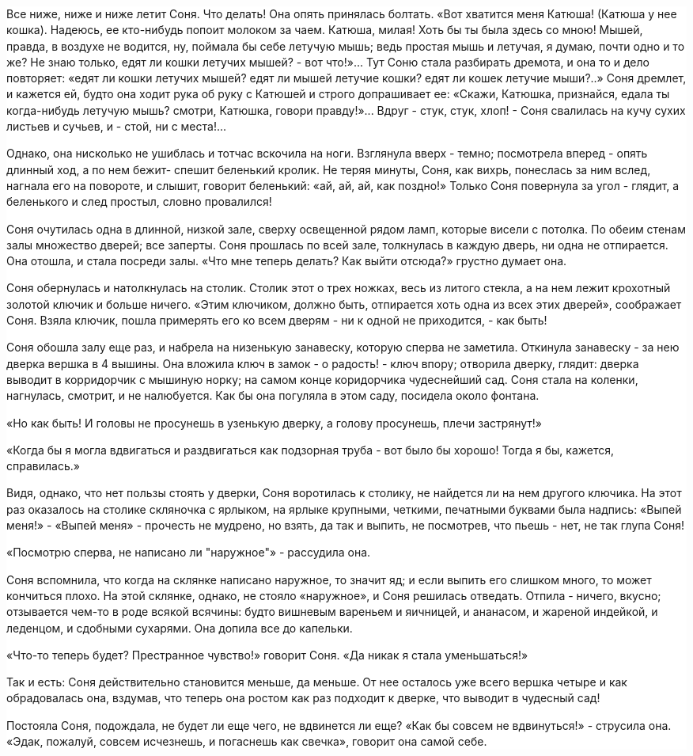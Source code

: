 Все ниже, ниже и ниже летит Соня. Что делать! Она опять принялась болтать. «Вот хватится меня Катюша! (Катюша у нее кошка). Надеюсь, ее кто-нибудь попоит молоком за чаем. Катюша, милая! Хоть бы ты была здесь со мною! Мышей, правда, в воздухе не водится, ну, поймала бы себе летучую мышь; ведь простая мышь и летучая, я думаю, почти одно и то же? Не знаю только, едят ли кошки летучих мышей? - вот что!»... Тут Соню стала разбирать дремота, и она то и дело повторяет: «едят ли кошки летучих мышей? едят ли мышей летучие кошки? едят ли кошек летучие мыши?..» Соня дремлет, и кажется ей, будто она ходит рука об руку с Катюшей и строго допрашивает ее: «Скажи, Катюшка, признайся, едала ты когда-нибудь летучую мышь? смотри, Катюшка, говори правду!»... Вдруг - стук, стук, хлоп! - Соня свалилась на кучу сухих листьев и сучьев, и - стой, ни с места!...

Однако, она нисколько не ушиблась и тотчас вскочила на ноги. Взглянула вверх - темно; посмотрела вперед - опять длинный ход, а по нем бежит- спешит беленький кролик. Не теряя минуты, Соня, как вихрь, понеслась за ним вслед, нагнала его на повороте, и слышит, говорит беленький: «ай, ай, ай, как поздно!» Только Соня повернула за угол - глядит, а беленького и след простыл, словно провалился!

Соня очутилась одна в длинной, низкой зале, сверху освещенной рядом ламп, которые висели с потолка. По обеим стенам залы множество дверей; все заперты. Соня прошлась по всей зале, толкнулась в каждую дверь, ни одна не отпирается. Она отошла, и стала посреди залы. «Что мне теперь делать? Как выйти отсюда?» грустно думает она.

Соня обернулась и натолкнулась на столик. Столик этот о трех ножках, весь из литого стекла, а на нем лежит крохотный золотой ключик и больше ничего. «Этим ключиком, должно быть, отпирается хоть одна из всех этих дверей», соображает Соня. Взяла ключик, пошла примерять его ко всем дверям - ни к одной не приходится, - как быть!

Соня обошла залу еще раз, и набрела на низенькую занавеску, которую сперва не заметила. Откинула занавеску - за нею дверка вершка в 4 вышины. Она вложила ключ в замок - о радость! - ключ впору; отворила дверку, глядит: дверка выводит в корридорчик с мышиную норку; на самом конце коридорчика чудеснейший сад. Соня стала на коленки, нагнулась, смотрит, и не налюбуется. Как бы она погуляла в этом саду, посидела около фонтана.

«Но как быть! И головы не просунешь в узенькую дверку, а голову просунешь, плечи застрянут!»

«Когда бы я могла вдвигаться и раздвигаться как подзорная труба - вот было бы хорошо! Тогда я бы, кажется, справилась.»

Видя, однако, что нет пользы стоять у дверки, Соня воротилась к столику, не найдется ли на нем другого ключика. На этот раз оказалось на столике скляночка с ярлыком, на ярлыке крупными, четкими, печатными буквами была надпись: «Выпей меня!» - «Выпей меня» - прочесть не мудрено, но взять, да так и выпить, не посмотрев, что пьешь - нет, не так глупа Соня!

«Посмотрю сперва, не написано ли "наружное"» - рассудила она.

Соня вспомнила, что когда на склянке написано наружное, то значит яд; и если выпить его слишком много, то может кончиться плохо. На этой склянке, однако, не стояло «наружное», и Соня решилась отведать. Отпила - ничего, вкусно; отзывается чем-то в роде всякой всячины: будто вишневым вареньем и яичницей, и ананасом, и жареной индейкой, и леденцом, и сдобными сухарями. Она допила все до капельки.

«Что-то теперь будет? Престранное чувство!» говорит Соня. «Да никак я стала уменьшаться!»

Так и есть: Соня действительно становится меньше, да меньше. От нее осталось уже всего вершка четыре и как обрадовалась она, вздумав, что теперь она ростом как раз подходит к дверке, что выводит в чудесный сад!

Постояла Соня, подождала, не будет ли еще чего, не вдвинется ли еще? «Как бы совсем не вдвинуться!» - струсила она. «Эдак, пожалуй, совсем исчезнешь, и погаснешь как свечка», говорит она самой себе.
